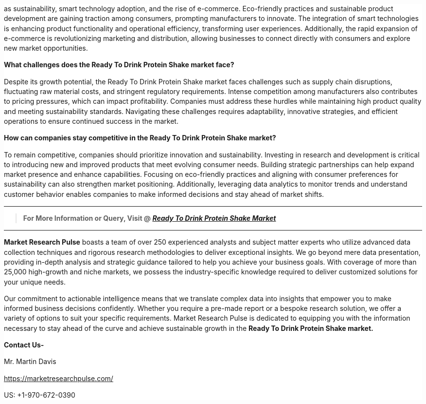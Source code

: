 as sustainability, smart technology adoption, and the rise of e-commerce. Eco-friendly practices and sustainable product development are gaining traction among consumers, prompting manufacturers to innovate. The integration of smart technologies is enhancing product functionality and operational efficiency, transforming user experiences. Additionally, the rapid expansion of e-commerce is revolutionizing marketing and distribution, allowing businesses to connect directly with consumers and explore new market opportunities.</p><p><strong>What challenges does the Ready To Drink Protein Shake market face?</strong></p><p>Despite its growth potential, the Ready To Drink Protein Shake market faces challenges such as supply chain disruptions, fluctuating raw material costs, and stringent regulatory requirements. Intense competition among manufacturers also contributes to pricing pressures, which can impact profitability. Companies must address these hurdles while maintaining high product quality and meeting sustainability standards. Navigating these challenges requires adaptability, innovative strategies, and efficient operations to ensure continued success in the market.</p><p><strong>How can companies stay competitive in the Ready To Drink Protein Shake market?</strong></p><p>To remain competitive, companies should prioritize innovation and sustainability. Investing in research and development is critical to introducing new and improved products that meet evolving consumer needs. Building strategic partnerships can help expand market presence and enhance capabilities. Focusing on eco-friendly practices and aligning with consumer preferences for sustainability can also strengthen market positioning. Additionally, leveraging data analytics to monitor trends and understand customer behavior enables companies to make informed decisions and stay ahead of market shifts.</p><hr /><blockquote><p><strong>For More Information or Query, Visit @&nbsp;<em><a href="https://marketresearchpulse.com/report/66559/ready-to-drink-protein-shake-market?utm_source=Linkedin&utm_medium=0115">Ready To Drink Protein Shake Market</a></em></strong></p></blockquote><hr /><p><strong>Market Research Pulse</strong> boasts a team of over 250 experienced analysts and subject matter experts who utilize advanced data collection techniques and rigorous research methodologies to deliver exceptional insights. We go beyond mere data presentation, providing in-depth analysis and strategic guidance tailored to help you achieve your business goals. With coverage of more than 25,000 high-growth and niche markets, we possess the industry-specific knowledge required to deliver customized solutions for your unique needs.</p><p>Our commitment to actionable intelligence means that we translate complex data into insights that empower you to make informed business decisions confidently. Whether you require a pre-made report or a bespoke research solution, we offer a variety of options to suit your specific requirements. Market Research Pulse is dedicated to equipping you with the information necessary to stay ahead of the curve and achieve sustainable growth in the <strong>Ready To Drink Protein Shake market.</strong></p><p><strong>Contact Us-</strong></p><p>Mr. Martin Davis</p><p>https://marketresearchpulse.com/</p><p>US: +1-970-672-0390</p>
